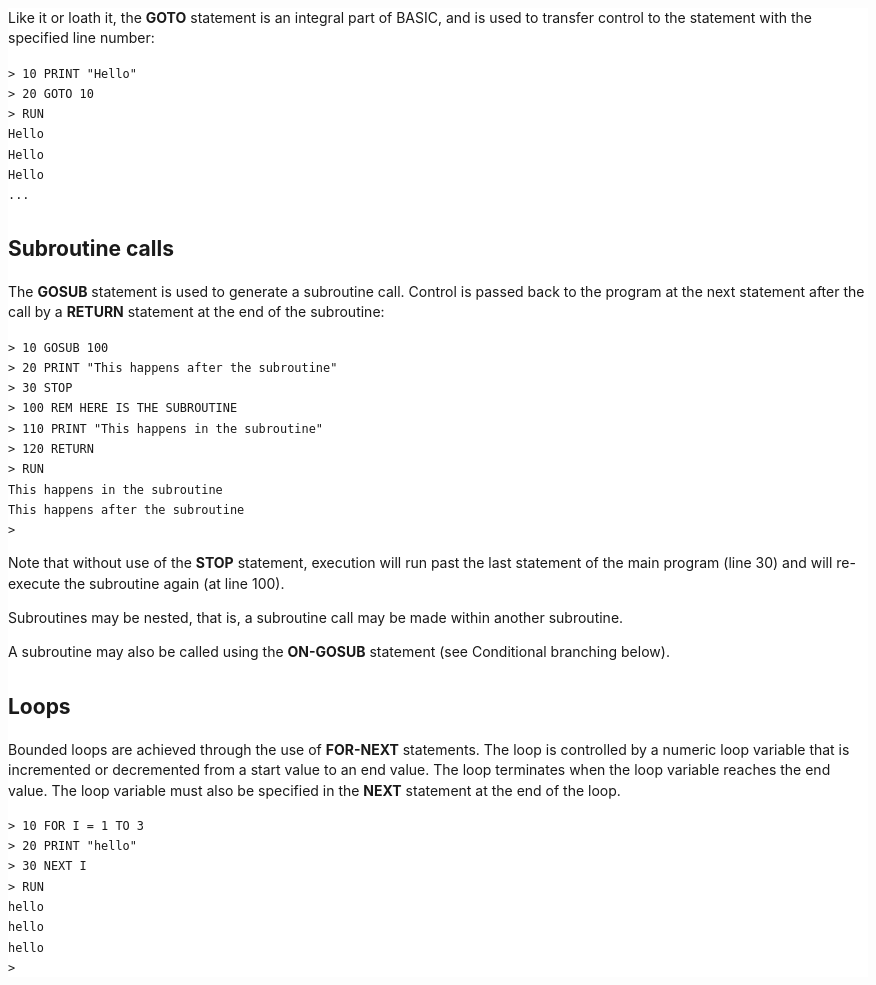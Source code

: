 Like it or loath it, the **GOTO** statement is an integral part of BASIC, and is used to transfer control to the statement with the specified line number:

```
> 10 PRINT "Hello"
> 20 GOTO 10
> RUN
Hello
Hello
Hello
...
```

## Subroutine calls

The **GOSUB** statement is used to generate a subroutine call. Control is passed back to the program at the
next statement after the call by a **RETURN** statement at the end of the subroutine:

```
> 10 GOSUB 100
> 20 PRINT "This happens after the subroutine"
> 30 STOP
> 100 REM HERE IS THE SUBROUTINE
> 110 PRINT "This happens in the subroutine"
> 120 RETURN
> RUN
This happens in the subroutine
This happens after the subroutine
>
```

Note that without use of the **STOP** statement, execution will run past the last statement
of the main program (line 30) and will re-execute the subroutine again (at line 100).

Subroutines may be nested, that is, a subroutine call may be made within another subroutine.

A subroutine may also be called using the **ON-GOSUB** statement (see Conditional branching
below).

## Loops

Bounded loops are achieved through the use of **FOR-NEXT** statements. The loop is controlled by a numeric
loop variable that is incremented or decremented from a start value to an end value. The loop terminates when
the loop variable reaches the end value. The loop variable must also be specified in the **NEXT**
statement at the end of the loop.

```
> 10 FOR I = 1 TO 3
> 20 PRINT "hello"
> 30 NEXT I
> RUN
hello
hello
hello
>
```
